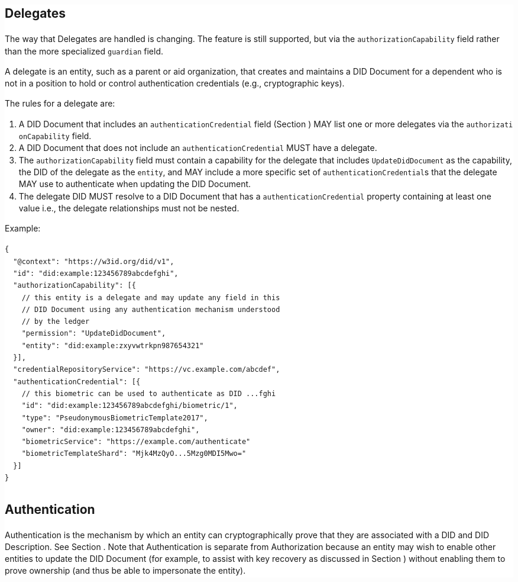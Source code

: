 
## Delegates

The way that Delegates are handled is changing. The feature is still
supported, but via the `authorizationCapability` field rather than the more
specialized `guardian` field.

A delegate is an entity, such as a parent or aid organization, that creates
and maintains a DID Document for a dependent who is not in a position to hold
or control authentication credentials (e.g., cryptographic keys).

The rules for a delegate are:

  1. A DID Document that includes an `authenticationCredential` field (Section ) MAY list one or more delegates via the `authorizationCapability` field. 
  2. A DID Document that does not include an `authenticationCredential` MUST have a delegate. 
  3. The `authorizationCapability` field must contain a capability for the delegate that includes `UpdateDidDocument` as the capability, the DID of the delegate as the `entity`, and MAY include a more specific set of `authenticationCredential`s that the delegate MAY use to authenticate when updating the DID Document. 
  4. The delegate DID MUST resolve to a DID Document that has a `authenticationCredential` property containing at least one value i.e., the delegate relationships must not be nested. 

Example:

    
    
    {
      "@context": "https://w3id.org/did/v1",
      "id": "did:example:123456789abcdefghi",
      "authorizationCapability": [{
        // this entity is a delegate and may update any field in this
        // DID Document using any authentication mechanism understood
        // by the ledger
        "permission": "UpdateDidDocument",
        "entity": "did:example:zxyvwtrkpn987654321"
      }],
      "credentialRepositoryService": "https://vc.example.com/abcdef",
      "authenticationCredential": [{
        // this biometric can be used to authenticate as DID ...fghi
        "id": "did:example:123456789abcdefghi/biometric/1",
        "type": "PseudonymousBiometricTemplate2017",
        "owner": "did:example:123456789abcdefghi",
        "biometricService": "https://example.com/authenticate"
        "biometricTemplateShard": "Mjk4MzQyO...5Mzg0MDI5Mwo="
      }]
    }
    

## Authentication

Authentication is the mechanism by which an entity can cryptographically prove
that they are associated with a DID and DID Description. See Section . Note
that Authentication is separate from Authorization because an entity may wish
to enable other entities to update the DID Document (for example, to assist
with key recovery as discussed in Section ) without enabling them to prove
ownership (and thus be able to impersonate the entity).
